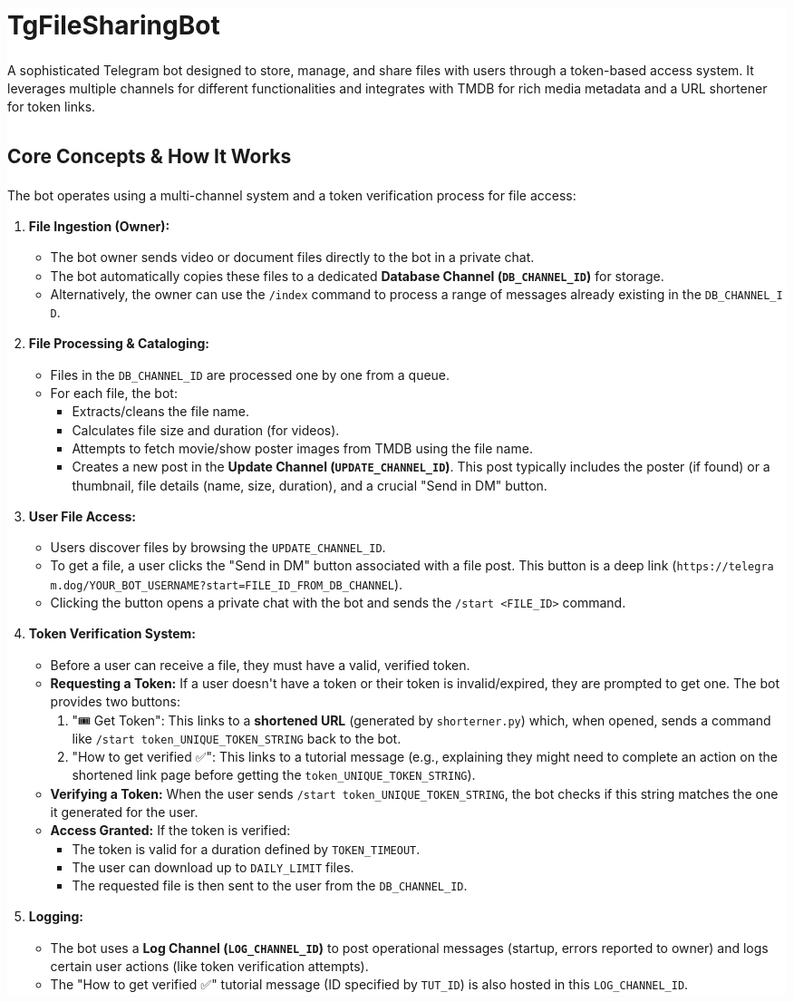 # TgFileSharingBot

A sophisticated Telegram bot designed to store, manage, and share files with users through a token-based access system. It leverages multiple channels for different functionalities and integrates with TMDB for rich media metadata and a URL shortener for token links.

## Core Concepts & How It Works

The bot operates using a multi-channel system and a token verification process for file access:

1.  **File Ingestion (Owner):**
    *   The bot owner sends video or document files directly to the bot in a private chat.
    *   The bot automatically copies these files to a dedicated **Database Channel (`DB_CHANNEL_ID`)** for storage.
    *   Alternatively, the owner can use the `/index` command to process a range of messages already existing in the `DB_CHANNEL_ID`.

2.  **File Processing & Cataloging:**
    *   Files in the `DB_CHANNEL_ID` are processed one by one from a queue.
    *   For each file, the bot:
        *   Extracts/cleans the file name.
        *   Calculates file size and duration (for videos).
        *   Attempts to fetch movie/show poster images from TMDB using the file name.
        *   Creates a new post in the **Update Channel (`UPDATE_CHANNEL_ID`)**. This post typically includes the poster (if found) or a thumbnail, file details (name, size, duration), and a crucial "Send in DM" button.

3.  **User File Access:**
    *   Users discover files by browsing the `UPDATE_CHANNEL_ID`.
    *   To get a file, a user clicks the "Send in DM" button associated with a file post. This button is a deep link (`https://telegram.dog/YOUR_BOT_USERNAME?start=FILE_ID_FROM_DB_CHANNEL`).
    *   Clicking the button opens a private chat with the bot and sends the `/start <FILE_ID>` command.

4.  **Token Verification System:**
    *   Before a user can receive a file, they must have a valid, verified token.
    *   **Requesting a Token:** If a user doesn't have a token or their token is invalid/expired, they are prompted to get one. The bot provides two buttons:
        1.  "🎟️ Get Token": This links to a **shortened URL** (generated by `shorterner.py`) which, when opened, sends a command like `/start token_UNIQUE_TOKEN_STRING` back to the bot.
        2.  "How to get verified ✅": This links to a tutorial message (e.g., explaining they might need to complete an action on the shortened link page before getting the `token_UNIQUE_TOKEN_STRING`).
    *   **Verifying a Token:** When the user sends `/start token_UNIQUE_TOKEN_STRING`, the bot checks if this string matches the one it generated for the user.
    *   **Access Granted:** If the token is verified:
        *   The token is valid for a duration defined by `TOKEN_TIMEOUT`.
        *   The user can download up to `DAILY_LIMIT` files.
        *   The requested file is then sent to the user from the `DB_CHANNEL_ID`.

5.  **Logging:**
    *   The bot uses a **Log Channel (`LOG_CHANNEL_ID`)** to post operational messages (startup, errors reported to owner) and logs certain user actions (like token verification attempts).
    *   The "How to get verified ✅" tutorial message (ID specified by `TUT_ID`) is also hosted in this `LOG_CHANNEL_ID`.
